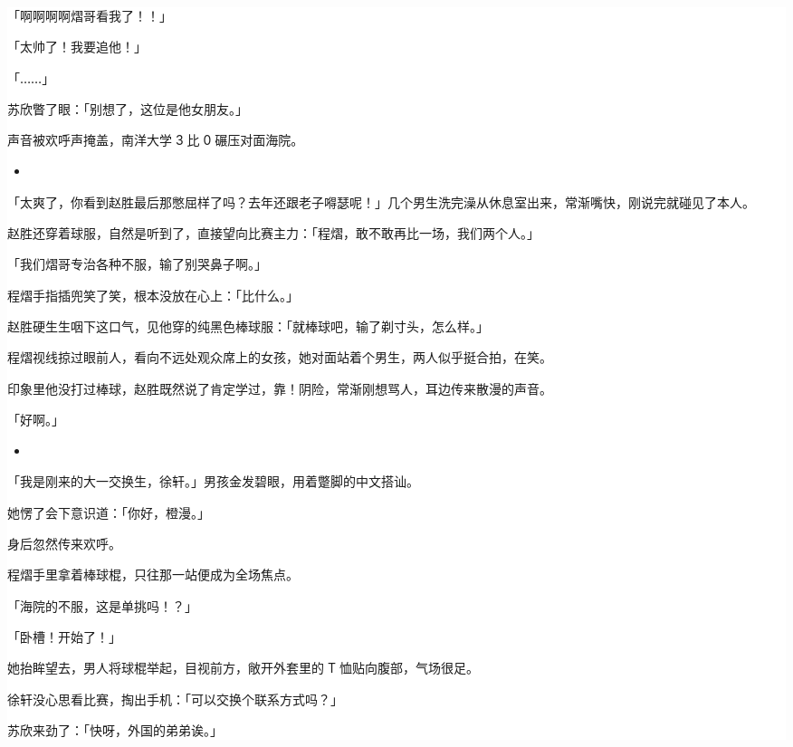 
「啊啊啊啊熠哥看我了！！」


「太帅了！我要追他！」


「……」


苏欣瞥了眼：「别想了，这位是他女朋友。」


声音被欢呼声掩盖，南洋大学 3 比 0 碾压对面海院。


-


「太爽了，你看到赵胜最后那憋屈样了吗？去年还跟老子嘚瑟呢！」几个男生洗完澡从休息室出来，常渐嘴快，刚说完就碰见了本人。


赵胜还穿着球服，自然是听到了，直接望向比赛主力：「程熠，敢不敢再比一场，我们两个人。」


「我们熠哥专治各种不服，输了别哭鼻子啊。」


程熠手指插兜笑了笑，根本没放在心上：「比什么。」


赵胜硬生生咽下这口气，见他穿的纯黑色棒球服：「就棒球吧，输了剃寸头，怎么样。」


程熠视线掠过眼前人，看向不远处观众席上的女孩，她对面站着个男生，两人似乎挺合拍，在笑。


印象里他没打过棒球，赵胜既然说了肯定学过，靠！阴险，常渐刚想骂人，耳边传来散漫的声音。


「好啊。」


-


「我是刚来的大一交换生，徐轩。」男孩金发碧眼，用着蹩脚的中文搭讪。


她愣了会下意识道：「你好，橙漫。」


身后忽然传来欢呼。


程熠手里拿着棒球棍，只往那一站便成为全场焦点。


「海院的不服，这是单挑吗！？」


「卧槽！开始了！」


她抬眸望去，男人将球棍举起，目视前方，敞开外套里的 T 恤贴向腹部，气场很足。


徐轩没心思看比赛，掏出手机：「可以交换个联系方式吗？」


苏欣来劲了：「快呀，外国的弟弟诶。」

